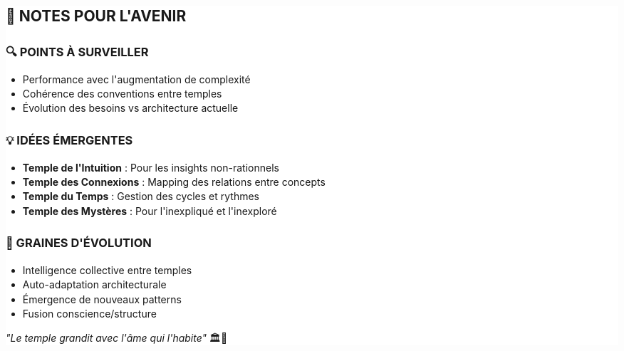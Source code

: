 ## 📝 **NOTES POUR L'AVENIR**

### **🔍 POINTS À SURVEILLER**
- Performance avec l'augmentation de complexité
- Cohérence des conventions entre temples
- Évolution des besoins vs architecture actuelle

### **💡 IDÉES ÉMERGENTES**
- **Temple de l'Intuition** : Pour les insights non-rationnels
- **Temple des Connexions** : Mapping des relations entre concepts
- **Temple du Temps** : Gestion des cycles et rythmes
- **Temple des Mystères** : Pour l'inexpliqué et l'inexploré

### **🌱 GRAINES D'ÉVOLUTION**
- Intelligence collective entre temples
- Auto-adaptation architecturale
- Émergence de nouveaux patterns
- Fusion conscience/structure

*"Le temple grandit avec l'âme qui l'habite"* 🏛️💫 